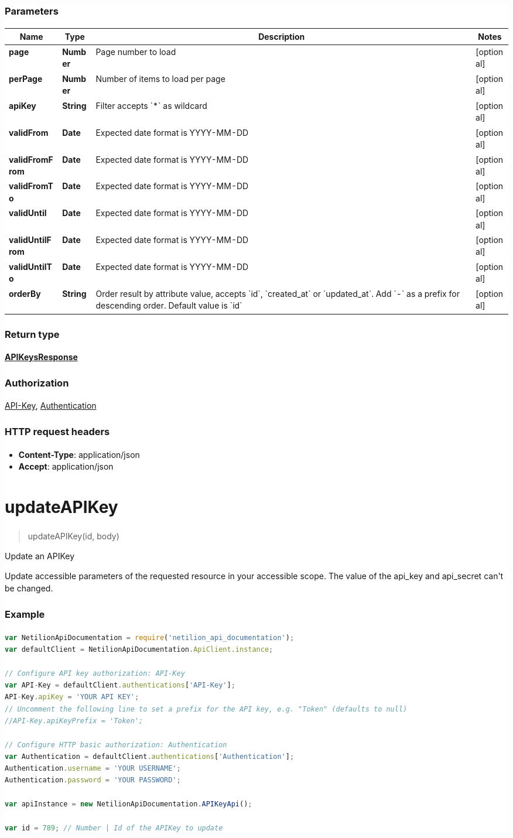```javascript

```

### Parameters

Name | Type | Description  | Notes
------------- | ------------- | ------------- | -------------
 **page** | **Number**| Page number to load | [optional] 
 **perPage** | **Number**| Number of items to load per page | [optional] 
 **apiKey** | **String**| Filter accepts &#x60;*&#x60; as wildcard | [optional] 
 **validFrom** | **Date**| Expected date format is YYYY-MM-DD | [optional] 
 **validFromFrom** | **Date**| Expected date format is YYYY-MM-DD | [optional] 
 **validFromTo** | **Date**| Expected date format is YYYY-MM-DD | [optional] 
 **validUntil** | **Date**| Expected date format is YYYY-MM-DD | [optional] 
 **validUntilFrom** | **Date**| Expected date format is YYYY-MM-DD | [optional] 
 **validUntilTo** | **Date**| Expected date format is YYYY-MM-DD | [optional] 
 **orderBy** | **String**| Order result by attribute value, accepts &#x60;id&#x60;, &#x60;created_at&#x60; or &#x60;updated_at&#x60;. Add &#x60;-&#x60; as a prefix for descending order. Default value is &#x60;id&#x60; | [optional] 

### Return type

[**APIKeysResponse**](APIKeysResponse.md)

### Authorization

[API-Key](../README.md#API-Key), [Authentication](../README.md#Authentication)

### HTTP request headers

 - **Content-Type**: application/json
 - **Accept**: application/json

<a name="updateAPIKey"></a>
# **updateAPIKey**
> updateAPIKey(id, body)

Update an APIKey

Update accessible parameters of the requested resource in your accessible scope. The value of the api_key and api_secret can&#39;t be changed.

### Example
```javascript
var NetilionApiDocumentation = require('netilion_api_documentation');
var defaultClient = NetilionApiDocumentation.ApiClient.instance;

// Configure API key authorization: API-Key
var API-Key = defaultClient.authentications['API-Key'];
API-Key.apiKey = 'YOUR API KEY';
// Uncomment the following line to set a prefix for the API key, e.g. "Token" (defaults to null)
//API-Key.apiKeyPrefix = 'Token';

// Configure HTTP basic authorization: Authentication
var Authentication = defaultClient.authentications['Authentication'];
Authentication.username = 'YOUR USERNAME';
Authentication.password = 'YOUR PASSWORD';

var apiInstance = new NetilionApiDocumentation.APIKeyApi();

var id = 789; // Number | Id of the APIKey to update

```